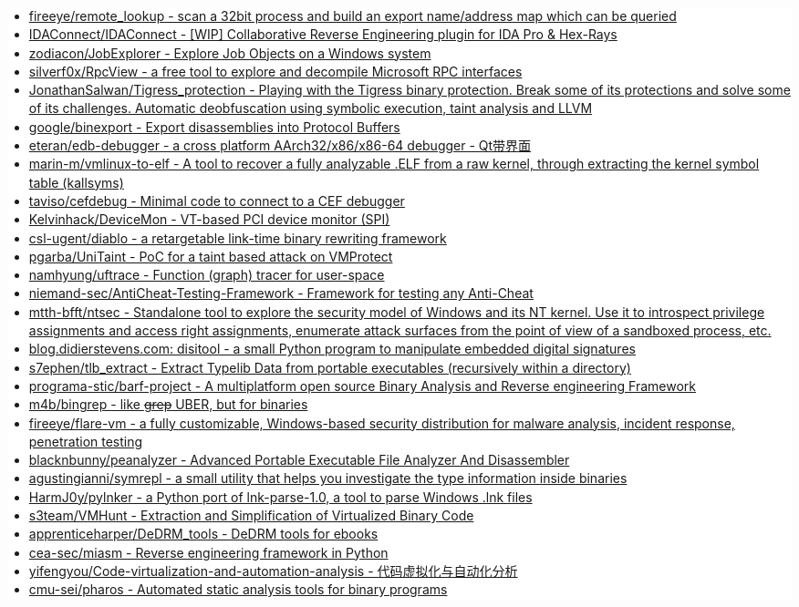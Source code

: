 * [fireeye/remote_lookup - scan a 32bit process and build an export name/address map which can be queried](https://github.com/fireeye/remote_lookup)
* [IDAConnect/IDAConnect - [WIP] Collaborative Reverse Engineering plugin for IDA Pro & Hex-Rays](https://github.com/IDAConnect/IDAConnect)
* [zodiacon/JobExplorer - Explore Job Objects on a Windows system](https://github.com/zodiacon/JobExplorer)
* [silverf0x/RpcView - a free tool to explore and decompile Microsoft RPC interfaces](https://github.com/silverf0x/RpcView)
* [JonathanSalwan/Tigress_protection - Playing with the Tigress binary protection. Break some of its protections and solve some of its challenges. Automatic deobfuscation using symbolic execution, taint analysis and LLVM](https://github.com/JonathanSalwan/Tigress_protection)
* [google/binexport - Export disassemblies into Protocol Buffers](https://github.com/google/binexport)
* [eteran/edb-debugger - a cross platform AArch32/x86/x86-64 debugger - Qt带界面](https://github.com/eteran/edb-debugger)
* [marin-m/vmlinux-to-elf - A tool to recover a fully analyzable .ELF from a raw kernel, through extracting the kernel symbol table (kallsyms)](https://github.com/marin-m/vmlinux-to-elf)
* [taviso/cefdebug - Minimal code to connect to a CEF debugger](https://github.com/taviso/cefdebug)
* [Kelvinhack/DeviceMon - VT-based PCI device monitor (SPI)](https://github.com/Kelvinhack/DeviceMon/)
* [csl-ugent/diablo - a retargetable link-time binary rewriting framework](https://github.com/csl-ugent/diablo)
* [pgarba/UniTaint - PoC for a taint based attack on VMProtect](https://github.com/pgarba/UniTaint)
* [namhyung/uftrace - Function (graph) tracer for user-space](https://github.com/namhyung/uftrace)
* [niemand-sec/AntiCheat-Testing-Framework - Framework for testing any Anti-Cheat](https://github.com/niemand-sec/AntiCheat-Testing-Framework)
* [mtth-bfft/ntsec - Standalone tool to explore the security model of Windows and its NT kernel. Use it to introspect privilege assignments and access right assignments, enumerate attack surfaces from the point of view of a sandboxed process, etc.](https://github.com/mtth-bfft/ntsec)
* [blog.didierstevens.com: disitool - a small Python program to manipulate embedded digital signatures](https://blog.didierstevens.com/programs/disitool/)
* [s7ephen/tlb_extract - Extract Typelib Data from portable executables (recursively within a directory)](https://github.com/s7ephen/tlb_extract)
* [programa-stic/barf-project - A multiplatform open source Binary Analysis and Reverse engineering Framework](https://github.com/programa-stic/barf-project)
* [m4b/bingrep - like ~~grep~~ UBER, but for binaries](https://github.com/m4b/bingrep)
* [fireeye/flare-vm - a fully customizable, Windows-based security distribution for malware analysis, incident response, penetration testing](https://github.com/fireeye/flare-vm)
* [blacknbunny/peanalyzer - Advanced Portable Executable File Analyzer And Disassembler](https://github.com/blacknbunny/peanalyzer)
* [agustingianni/symrepl - a small utility that helps you investigate the type information inside binaries](https://github.com/agustingianni/symrepl)
* [HarmJ0y/pylnker - a Python port of lnk-parse-1.0, a tool to parse Windows .lnk files](https://github.com/HarmJ0y/pylnker)
* [s3team/VMHunt - Extraction and Simplification of Virtualized Binary Code](https://github.com/s3team/VMHunt)
* [apprenticeharper/DeDRM_tools - DeDRM tools for ebooks](https://github.com/apprenticeharper/DeDRM_tools)
* [cea-sec/miasm - Reverse engineering framework in Python](https://github.com/cea-sec/miasm)
* [yifengyou/Code-virtualization-and-automation-analysis - 代码虚拟化与自动化分析](https://github.com/yifengyou/Code-virtualization-and-automation-analysis)
* [cmu-sei/pharos - Automated static analysis tools for binary programs](https://github.com/cmu-sei/pharos)
